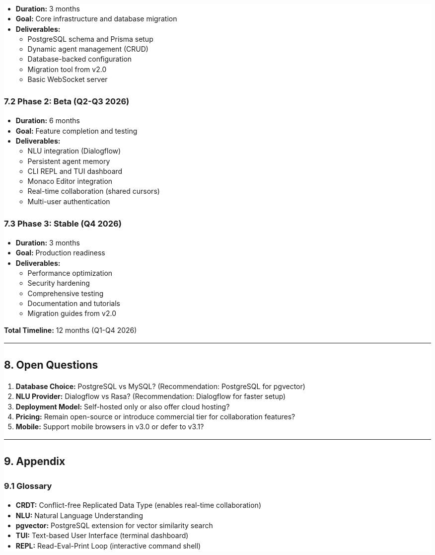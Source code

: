 - **Duration:** 3 months
- **Goal:** Core infrastructure and database migration
- **Deliverables:**
  - PostgreSQL schema and Prisma setup
  - Dynamic agent management (CRUD)
  - Database-backed configuration
  - Migration tool from v2.0
  - Basic WebSocket server

### 7.2 Phase 2: Beta (Q2-Q3 2026)

- **Duration:** 6 months
- **Goal:** Feature completion and testing
- **Deliverables:**
  - NLU integration (Dialogflow)
  - Persistent agent memory
  - CLI REPL and TUI dashboard
  - Monaco Editor integration
  - Real-time collaboration (shared cursors)
  - Multi-user authentication

### 7.3 Phase 3: Stable (Q4 2026)

- **Duration:** 3 months
- **Goal:** Production readiness
- **Deliverables:**
  - Performance optimization
  - Security hardening
  - Comprehensive testing
  - Documentation and tutorials
  - Migration guides from v2.0

**Total Timeline:** 12 months (Q1-Q4 2026)

---

## 8. Open Questions

1. **Database Choice:** PostgreSQL vs MySQL? (Recommendation: PostgreSQL for pgvector)
2. **NLU Provider:** Dialogflow vs Rasa? (Recommendation: Dialogflow for faster setup)
3. **Deployment Model:** Self-hosted only or also offer cloud hosting?
4. **Pricing:** Remain open-source or introduce commercial tier for collaboration features?
5. **Mobile:** Support mobile browsers in v3.0 or defer to v3.1?

---

## 9. Appendix

### 9.1 Glossary

- **CRDT:** Conflict-free Replicated Data Type (enables real-time collaboration)
- **NLU:** Natural Language Understanding
- **pgvector:** PostgreSQL extension for vector similarity search
- **TUI:** Text-based User Interface (terminal dashboard)
- **REPL:** Read-Eval-Print Loop (interactive command shell)
